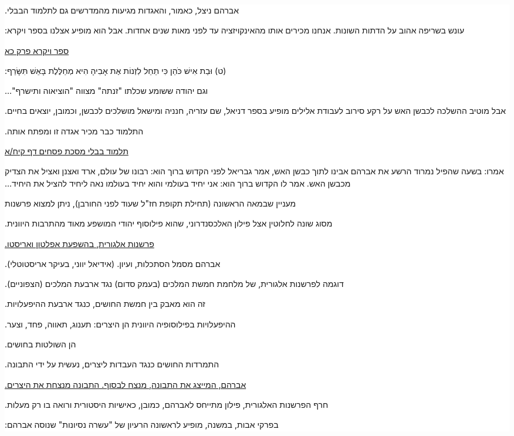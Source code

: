 <span dir="rtl">אברהם ניצל, כאמור, והאגדות מגיעות מהמדרשים גם לתלמוד
הבבלי.</span>

<span dir="rtl">עונש בשריפה אהוב על הדתות השונות. אנחנו מכירים אותו
מהאינקויזציה עד לפני מאות שנים אחדות. אבל הוא מופיע אצלנו בספר
ויקרא:</span>

<u><span dir="rtl">ספר ויקרא פרק כא</span></u>

<span dir="rtl">(ט) וּבַת אִישׁ כֹּהֵן כִּי תֵחֵל לִזְנוֹת אֶת אָבִיהָ הִיא מְחַלֶּלֶת בָּאֵשׁ
תִּשָּׂרֵף:</span>

<span dir="rtl">וגם יהודה ששומע שכלתו "זנתה" מצווה "הוציאוה
ותישרף"...</span>

<span dir="rtl">אבל מוטיב ההשלכה לכבשן האש על רקע סירוב לעבודת אלילים
מופיע בספר דניאל, שם עזריה, חנניה ומישאל מושלכים לכבשן, וכמובן, יוצאים
בחיים.</span>

<span dir="rtl">התלמוד כבר מכיר אגדה זו ומפתח אותה.</span>

<u><span dir="rtl">תלמוד בבלי מסכת פסחים דף קיח/א</span></u>

<span dir="rtl">אמרו: בשעה שהפיל נמרוד הרשע את אברהם אבינו לתוך כבשן
האש, אמר גבריאל לפני הקדוש ברוך הוא: רבונו של עולם, ארד ואצנן ואציל את
הצדיק מכבשן האש. אמר לו הקדוש ברוך הוא: אני יחיד בעולמי והוא יחיד בעולמו
נאה ליחיד להציל את היחיד...</span>

<span dir="rtl">מעניין שבמאה הראשונה (תחילת תקופת חז"ל שעוד לפני
החורבן), ניתן למצוא פרשנות</span>

<span dir="rtl">מסוג שונה לחלוטין אצל פילון האלכסנדרוני, שהוא פילוסוף
יהודי המושפע מאוד מהתרבות היוונית.</span>

<span dir="rtl"><u>פרשנות אלגורית, בהשפעת אפלטון ואריסטו.</u></span>

<span dir="rtl">אברהם מסמל הסתכלות, ועיון. (אידיאל יווני, בעיקר
אריסטוטלי).</span>

<span dir="rtl">דוגמה לפרשנות אלגורית, של מלחמת חמשת המלכים (בעמק סדום)
נגד ארבעת המלכים (הצפוניים).</span>

<span dir="rtl">זה הוא מאבק בין חמשת החושים, כנגד ארבעת
ההיפעלויות.</span>

<span dir="rtl">ההיפעלויות בפילוסופיה היוונית הן היצרים: תענוג, תאווה,
פחד, וצער.</span>

<span dir="rtl">הן השולטות בחושים.</span>

<span dir="rtl">התמרדות החושים כנגד העבדות ליצרים, נעשית על ידי
התבונה.</span>

<span dir="rtl"><u>אברהם, המייצג את התבונה, מנצח לבסוף. התבונה מנצחת את
היצרים.</u></span>

<span dir="rtl">חרף הפרשנות האלגורית, פילון מתייחס לאברהם, כמובן,
כאישיות היסטורית ורואה בו רק מעלות.</span>

<span dir="rtl">בפרקי אבות, במשנה, מופיע לראשונה הרעיון של "עשרה
נסיונות" שנוסה אברהם:</span>

